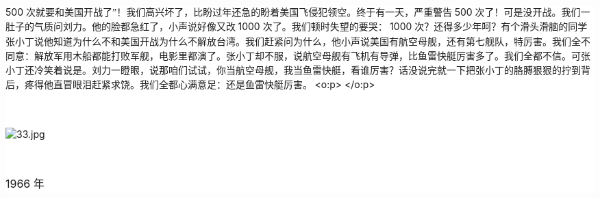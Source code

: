    500
   <span lang="ZH-CN" style="font-family:宋体;mso-ascii-font-family:Calibri;mso-ascii-theme-font:
minor-latin;mso-fareast-font-family:宋体;mso-fareast-theme-font:minor-fareast">
    次就要和美国开战了”！我们高兴坏了，比盼过年还急的盼着美国飞侵犯领空。终于有一天，严重警告
   </span>
   500
   <span lang="ZH-CN" style="font-family:宋体;mso-ascii-font-family:Calibri;mso-ascii-theme-font:
minor-latin;mso-fareast-font-family:宋体;mso-fareast-theme-font:minor-fareast">
    次了！可是没开战。我们一肚子的气质问刘力。他的脸都急红了，小声说好像又改
   </span>
   1000
   <span lang="ZH-CN" style="font-family:宋体;mso-ascii-font-family:Calibri;mso-ascii-theme-font:
minor-latin;mso-fareast-font-family:宋体;mso-fareast-theme-font:minor-fareast">
    次了。我们顿时失望的要哭：
   </span>
   1000
   <span lang="ZH-CN" style="font-family:宋体;mso-ascii-font-family:Calibri;mso-ascii-theme-font:
minor-latin;mso-fareast-font-family:宋体;mso-fareast-theme-font:minor-fareast">
    次？还得多少年呵？有个滑头滑脑的同学张小丁说他知道为什么不和美国开战为什么不解放台湾。我们赶紧问为什么，他小声说美国有航空母舰，还有第七舰队，特厉害。我们全不同意：解放军用木船都能打败军舰，电影里都演了。张小丁却不服，说航空母舰有飞机有导弹，比鱼雷快艇厉害多了。我们全都不信。可张小丁还冷笑着说是。刘力一瞪眼，说那咱们试试，你当航空母舰，我当鱼雷快艇，看谁厉害？话没说完就一下把张小丁的胳膊狠狠的拧到背后，疼得他直冒眼泪赶紧求饶。我们全都心满意足：还是鱼雷快艇厉害。
   </span>
   <span lang="ZH-CN">
   </span>
   <o:p>
   </o:p>
  </font>
 </p>
 <p class="MsoNormal">
  <font size="3">
   <span lang="ZH-CN" style="font-family:宋体;mso-ascii-font-family:Calibri;mso-ascii-theme-font:
minor-latin;mso-fareast-font-family:宋体;mso-fareast-theme-font:minor-fareast">
    <br/>
   </span>
  </font>
 </p>
 <p class="MsoNormal">
  <font size="3">
   <span lang="ZH-CN" style="font-family:宋体;mso-ascii-font-family:Calibri;mso-ascii-theme-font:
minor-latin;mso-fareast-font-family:宋体;mso-fareast-theme-font:minor-fareast">
   </span>
  </font>
 </p>
 <img alt="33.jpg" border="0" height="307" src="http://mjlsh.usc.cuhk.edu.hk/medias/contents/3749/33.jpg" width="550"/>
 <p class="MsoNormal">
  <font size="3">
   <o:p>
   </o:p>
  </font>
 </p>
 <p class="MsoNormal">
  <font size="3">
   <br/>
  </font>
 </p>
 <p class="MsoNormal">
  <font size="3">
   1966
   <span lang="ZH-CN" style="font-family:宋体;mso-ascii-font-family:
Calibri;mso-ascii-theme-font:minor-latin;mso-fareast-font-family:宋体;mso-fareast-theme-font:
minor-fareast">
    年
   </span>